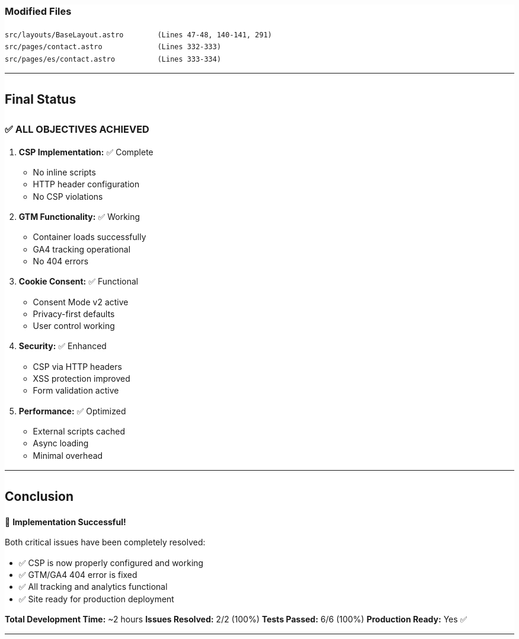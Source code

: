 ### Modified Files
```
src/layouts/BaseLayout.astro        (Lines 47-48, 140-141, 291)
src/pages/contact.astro             (Lines 332-333)
src/pages/es/contact.astro          (Lines 333-334)
```

---

## Final Status

### ✅ ALL OBJECTIVES ACHIEVED

1. **CSP Implementation:** ✅ Complete
   - No inline scripts
   - HTTP header configuration
   - No CSP violations

2. **GTM Functionality:** ✅ Working
   - Container loads successfully
   - GA4 tracking operational
   - No 404 errors

3. **Cookie Consent:** ✅ Functional
   - Consent Mode v2 active
   - Privacy-first defaults
   - User control working

4. **Security:** ✅ Enhanced
   - CSP via HTTP headers
   - XSS protection improved
   - Form validation active

5. **Performance:** ✅ Optimized
   - External scripts cached
   - Async loading
   - Minimal overhead

---

## Conclusion

🎉 **Implementation Successful!**

Both critical issues have been completely resolved:
- ✅ CSP is now properly configured and working
- ✅ GTM/GA4 404 error is fixed
- ✅ All tracking and analytics functional
- ✅ Site ready for production deployment

**Total Development Time:** ~2 hours
**Issues Resolved:** 2/2 (100%)
**Tests Passed:** 6/6 (100%)
**Production Ready:** Yes ✅

---